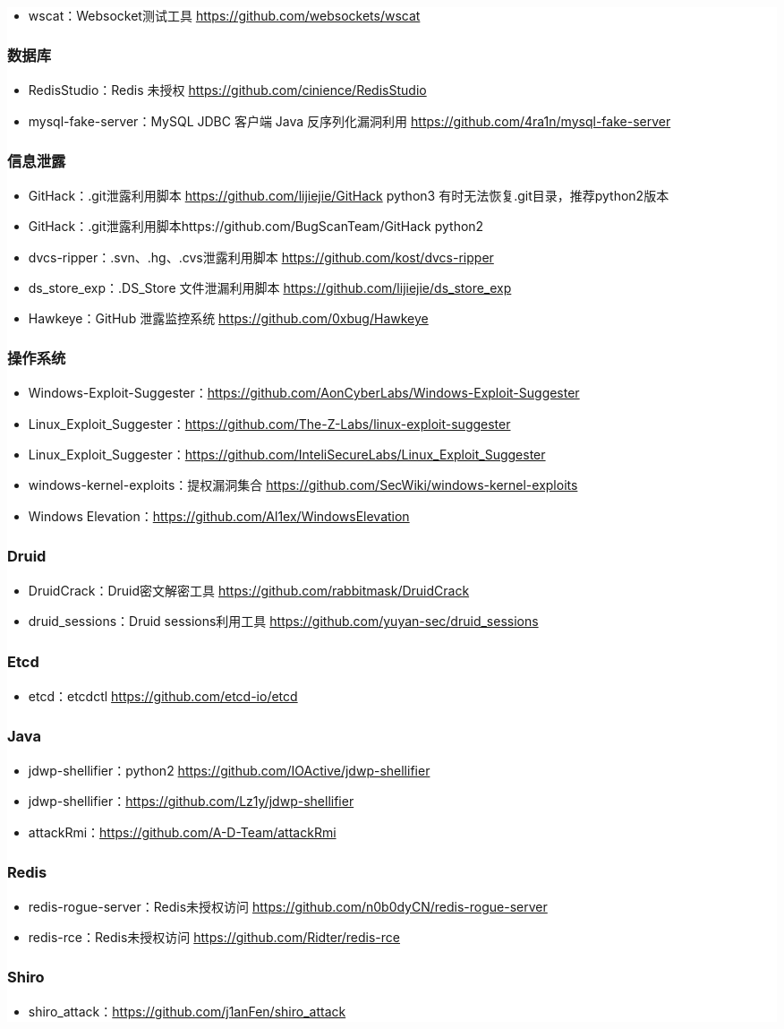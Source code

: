   * wscat：Websocket测试工具 https://github.com/websockets/wscat

### 数据库

  * RedisStudio：Redis 未授权 https://github.com/cinience/RedisStudio

  * mysql-fake-server：MySQL JDBC 客户端 Java 反序列化漏洞利用 https://github.com/4ra1n/mysql-fake-server

### 信息泄露

  * GitHack：.git泄露利用脚本 https://github.com/lijiejie/GitHack python3 有时无法恢复.git目录，推荐python2版本

  * GitHack：.git泄露利用脚本https://github.com/BugScanTeam/GitHack python2

  * dvcs-ripper：.svn、.hg、.cvs泄露利用脚本 https://github.com/kost/dvcs-ripper

  * ds_store_exp：.DS_Store 文件泄漏利用脚本 https://github.com/lijiejie/ds_store_exp

  * Hawkeye：GitHub 泄露监控系统 https://github.com/0xbug/Hawkeye

### 操作系统

  * Windows-Exploit-Suggester：https://github.com/AonCyberLabs/Windows-Exploit-Suggester

  * Linux_Exploit_Suggester：https://github.com/The-Z-Labs/linux-exploit-suggester

  * Linux_Exploit_Suggester：https://github.com/InteliSecureLabs/Linux_Exploit_Suggester

  * windows-kernel-exploits：提权漏洞集合 https://github.com/SecWiki/windows-kernel-exploits

  * Windows Elevation：https://github.com/Al1ex/WindowsElevation

### Druid

  * DruidCrack：Druid密文解密工具 https://github.com/rabbitmask/DruidCrack

  * druid_sessions：Druid sessions利用工具 https://github.com/yuyan-sec/druid_sessions

### Etcd

  * etcd：etcdctl https://github.com/etcd-io/etcd

### Java

  * jdwp-shellifier：python2 https://github.com/IOActive/jdwp-shellifier

  * jdwp-shellifier：https://github.com/Lz1y/jdwp-shellifier

  * attackRmi：https://github.com/A-D-Team/attackRmi

### Redis

  * redis-rogue-server：Redis未授权访问 https://github.com/n0b0dyCN/redis-rogue-server

  * redis-rce：Redis未授权访问 https://github.com/Ridter/redis-rce

### Shiro

  * shiro_attack：https://github.com/j1anFen/shiro_attack
